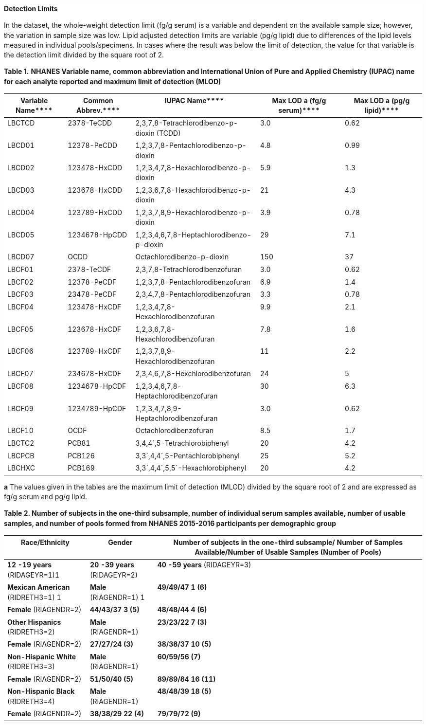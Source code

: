 **Detection Limits**

In the dataset, the whole-weight detection limit (fg/g serum) is a variable
and dependent on the available sample size; however, the variation in sample
size was low. Lipid adjusted detection limits are variable (pg/g lipid) due to
differences of the lipid levels measured in individual pools/specimens. In
cases where the result was below the limit of detection, the value for that
variable is the detection limit divided by the square root of 2.

**Table 1.** **NHANES Variable name, common abbreviation and International
Union of Pure and Applied Chemistry (IUPAC) name for each analyte reported and
maximum limit of detection (MLOD)**

**Variable Name****** |  **Common Abbrev.****** |  **IUPAC Name****** |  **Max LOD a (fg/g serum)****** |  **Max LOD a (pg/g lipid)******  
---|---|---|---|---  
LBCTCD |  2378-TeCDD |  2,3,7,8-Tetrachlorodibenzo-p-dioxin (TCDD) |  3.0 |  0.62  
LBCD01 |  12378-PeCDD |  1,2,3,7,8-Pentachlorodibenzo-p-dioxin |  4.8 |  0.99  
LBCD02 |  123478-HxCDD |  1,2,3,4,7,8-Hexachlorodibenzo-p-dioxin |  5.9 |  1.3  
LBCD03 |  123678-HxCDD |  1,2,3,6,7,8-Hexachlorodibenzo-p-dioxin |  21 |  4.3  
LBCD04 |  123789-HxCDD |  1,2,3,7,8,9-Hexachlorodibenzo-p-dioxin |  3.9 |  0.78  
LBCD05 |  1234678-HpCDD |  1,2,3,4,6,7,8-Heptachlorodibenzo-p-dioxin |  29 |  7.1  
LBCD07 |  OCDD |  Octachlorodibenzo-p-dioxin |  150 |  37  
LBCF01 |  2378-TeCDF |  2,3,7,8-Tetrachlorodibenzofuran |  3.0 |  0.62  
LBCF02 |  12378-PeCDF |  1,2,3,7,8-Pentachlorodibenzofuran |  6.9 |  1.4  
LBCF03 |  23478-PeCDF |  2,3,4,7,8-Pentachlorodibenzofuran |  3.3 |  0.78  
LBCF04 |  123478-HxCDF |  1,2,3,4,7,8-Hexachlorodibenzofuran |  9.9 |  2.1  
LBCF05 |  123678-HxCDF |  1,2,3,6,7,8-Hexachlorodibenzofuran |  7.8 |  1.6  
LBCF06 |  123789-HxCDF |  1,2,3,7,8,9-Hexachlorodibenzofuran |  11 |  2.2  
LBCF07 |  234678-HxCDF |  2,3,4,6,7,8-Hexchlorodibenzofuran |  24 |  5  
LBCF08 |  1234678-HpCDF |  1,2,3,4,6,7,8-Heptachlorodibenzofuran |  30 |  6.3  
LBCF09 |  1234789-HpCDF |  1,2,3,4,7,8,9-Heptachlorodibenzofuran |  3.0 |  0.62  
LBCF10 |  OCDF |  Octachlorodibenzofuran |  8.5 |  1.7  
LBCTC2 |  PCB81 |  3,4,4´,5-Tetrachlorobiphenyl |  20 |  4.2  
LBCPCB |  PCB126 |  3,3´,4,4´,5-Pentachlorobiphenyl |  25 |  5.2  
LBCHXC |  PCB169 |  3,3´,4,4´,5,5´-Hexachlorobiphenyl |  20 |  4.2  
  
**a** The values given in the tables are the maximum limit of detection (MLOD)
divided by the square root of 2 and are expressed as fg/g serum and pg/g
lipid.

**Table 2. Number of subjects in the one-third subsample, number of individual
serum samples available,  number of usable samples, and number of pools formed
from NHANES 2015-2016 participants per demographic group**  

**Race/Ethnicity** |  **Gender** |  **Number of subjects in the one-third subsample/** **Number of Samples Available/Number of Usable Samples** **(Number of Pools)**  
---|---|---  
**12 -19 years** (RIDAGEYR=1)1 |  **20 -39 years** (RIDAGEYR=2) |  **40 -59 years** (RIDAGEYR=3) |  **60+ years** (RIDAGEYR=4)  
**Mexican** **American** (RIDRETH3=1) 1 |  **Male** (RIAGENDR=1) 1 |  **49/49/47 1** **(6)** |  **57/56/56** **(7)** |  **31/31/31 2** **(4)** |  **44/43/40** **(5)**  
**Female** (RIAGENDR=2) |  **44/43/37 3** **(5)** |  **48/48/44 4** **(6)** |  **60/60/60 5** **(8)** |  **54/54/53 6** **(7)**  
**Other Hispanics** (RIDRETH3=2) |  **Male** (RIAGENDR=1) |  **23/23/22 7** **(3)** |  **36/36/32** **(4)** |  **35/35/34 8** **(5)** |  **31/31/29 9** **(4)**  
**Female** (RIAGENDR=2) |  **27/27/24** **(3)** |  **38/38/37 10** **(5)** |  **39/39/35 11** **(5)** |  **48/48/47 12** **(6)**  
**Non-Hispanic White** (RIDRETH3=3) |  **Male** (RIAGENDR=1) |  **60/59/56** **(7)** |  **83/83/77 13** **(10)** |  **81/80/79 14** **(10)** |  **113/112/108 15** **(14)**  
**Female** (RIAGENDR=2) |  **51/50/40** **(5)** |  **89/89/84 16** **(11)** |  **75/75/72** **(9)** |  **104/104/101 17** **(13)**  
**Non-Hispanic Black** (RIDRETH3=4) |  **Male** (RIAGENDR=1) |  **48/48/39 18** **(5)** |  **54/53/50 19** **(7)** |  **59/59/55 20** **(7)** |  **57/57/51 21** **(7)**  
**Female** (RIAGENDR=2) |  **38/38/29 22** **(4)** |  **79/79/72** **(9)** |  **97/96/92 23** **(12)** |  **54/54/51 24** **(7)**  